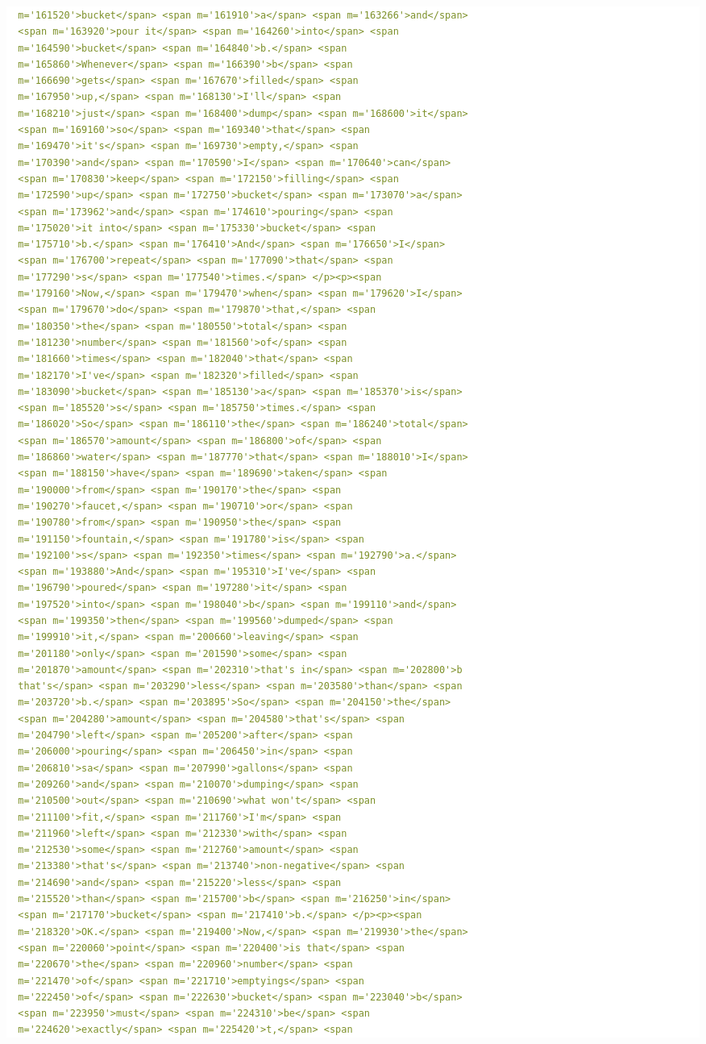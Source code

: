 ```yaml
  m='161520'>bucket</span> <span m='161910'>a</span> <span m='163266'>and</span>
  <span m='163920'>pour it</span> <span m='164260'>into</span> <span
  m='164590'>bucket</span> <span m='164840'>b.</span> <span
  m='165860'>Whenever</span> <span m='166390'>b</span> <span
  m='166690'>gets</span> <span m='167670'>filled</span> <span
  m='167950'>up,</span> <span m='168130'>I'll</span> <span
  m='168210'>just</span> <span m='168400'>dump</span> <span m='168600'>it</span>
  <span m='169160'>so</span> <span m='169340'>that</span> <span
  m='169470'>it's</span> <span m='169730'>empty,</span> <span
  m='170390'>and</span> <span m='170590'>I</span> <span m='170640'>can</span>
  <span m='170830'>keep</span> <span m='172150'>filling</span> <span
  m='172590'>up</span> <span m='172750'>bucket</span> <span m='173070'>a</span>
  <span m='173962'>and</span> <span m='174610'>pouring</span> <span
  m='175020'>it into</span> <span m='175330'>bucket</span> <span
  m='175710'>b.</span> <span m='176410'>And</span> <span m='176650'>I</span>
  <span m='176700'>repeat</span> <span m='177090'>that</span> <span
  m='177290'>s</span> <span m='177540'>times.</span> </p><p><span
  m='179160'>Now,</span> <span m='179470'>when</span> <span m='179620'>I</span>
  <span m='179670'>do</span> <span m='179870'>that,</span> <span
  m='180350'>the</span> <span m='180550'>total</span> <span
  m='181230'>number</span> <span m='181560'>of</span> <span
  m='181660'>times</span> <span m='182040'>that</span> <span
  m='182170'>I've</span> <span m='182320'>filled</span> <span
  m='183090'>bucket</span> <span m='185130'>a</span> <span m='185370'>is</span>
  <span m='185520'>s</span> <span m='185750'>times.</span> <span
  m='186020'>So</span> <span m='186110'>the</span> <span m='186240'>total</span>
  <span m='186570'>amount</span> <span m='186800'>of</span> <span
  m='186860'>water</span> <span m='187770'>that</span> <span m='188010'>I</span>
  <span m='188150'>have</span> <span m='189690'>taken</span> <span
  m='190000'>from</span> <span m='190170'>the</span> <span
  m='190270'>faucet,</span> <span m='190710'>or</span> <span
  m='190780'>from</span> <span m='190950'>the</span> <span
  m='191150'>fountain,</span> <span m='191780'>is</span> <span
  m='192100'>s</span> <span m='192350'>times</span> <span m='192790'>a.</span>
  <span m='193880'>And</span> <span m='195310'>I've</span> <span
  m='196790'>poured</span> <span m='197280'>it</span> <span
  m='197520'>into</span> <span m='198040'>b</span> <span m='199110'>and</span>
  <span m='199350'>then</span> <span m='199560'>dumped</span> <span
  m='199910'>it,</span> <span m='200660'>leaving</span> <span
  m='201180'>only</span> <span m='201590'>some</span> <span
  m='201870'>amount</span> <span m='202310'>that's in</span> <span m='202800'>b
  that's</span> <span m='203290'>less</span> <span m='203580'>than</span> <span
  m='203720'>b.</span> <span m='203895'>So</span> <span m='204150'>the</span>
  <span m='204280'>amount</span> <span m='204580'>that's</span> <span
  m='204790'>left</span> <span m='205200'>after</span> <span
  m='206000'>pouring</span> <span m='206450'>in</span> <span
  m='206810'>sa</span> <span m='207990'>gallons</span> <span
  m='209260'>and</span> <span m='210070'>dumping</span> <span
  m='210500'>out</span> <span m='210690'>what won't</span> <span
  m='211100'>fit,</span> <span m='211760'>I'm</span> <span
  m='211960'>left</span> <span m='212330'>with</span> <span
  m='212530'>some</span> <span m='212760'>amount</span> <span
  m='213380'>that's</span> <span m='213740'>non-negative</span> <span
  m='214690'>and</span> <span m='215220'>less</span> <span
  m='215520'>than</span> <span m='215700'>b</span> <span m='216250'>in</span>
  <span m='217170'>bucket</span> <span m='217410'>b.</span> </p><p><span
  m='218320'>OK.</span> <span m='219400'>Now,</span> <span m='219930'>the</span>
  <span m='220060'>point</span> <span m='220400'>is that</span> <span
  m='220670'>the</span> <span m='220960'>number</span> <span
  m='221470'>of</span> <span m='221710'>emptyings</span> <span
  m='222450'>of</span> <span m='222630'>bucket</span> <span m='223040'>b</span>
  <span m='223950'>must</span> <span m='224310'>be</span> <span
  m='224620'>exactly</span> <span m='225420'>t,</span> <span
```